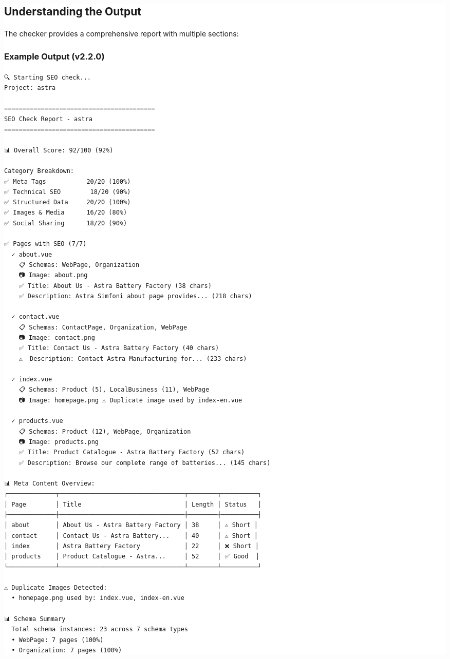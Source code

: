 ## Understanding the Output

The checker provides a comprehensive report with multiple sections:

### Example Output (v2.2.0)

```
🔍 Starting SEO check...
Project: astra

=========================================
SEO Check Report - astra
=========================================

📊 Overall Score: 92/100 (92%)

Category Breakdown:
✅ Meta Tags           20/20 (100%)
✅ Technical SEO        18/20 (90%)
✅ Structured Data     20/20 (100%)
✅ Images & Media      16/20 (80%)
✅ Social Sharing      18/20 (90%)

✅ Pages with SEO (7/7)
  ✓ about.vue
    📋 Schemas: WebPage, Organization
    📷 Image: about.png
    ✅ Title: About Us - Astra Battery Factory (38 chars)
    ✅ Description: Astra Simfoni about page provides... (218 chars)
  
  ✓ contact.vue
    📋 Schemas: ContactPage, Organization, WebPage
    📷 Image: contact.png
    ✅ Title: Contact Us - Astra Battery Factory (40 chars)
    ⚠️  Description: Contact Astra Manufacturing for... (233 chars)
  
  ✓ index.vue
    📋 Schemas: Product (5), LocalBusiness (11), WebPage
    📷 Image: homepage.png ⚠️ Duplicate image used by index-en.vue
  
  ✓ products.vue
    📋 Schemas: Product (12), WebPage, Organization
    📷 Image: products.png
    ✅ Title: Product Catalogue - Astra Battery Factory (52 chars)
    ✅ Description: Browse our complete range of batteries... (145 chars)

📊 Meta Content Overview:
┌─────────────┬──────────────────────────────────┬────────┬──────────┐
│ Page        │ Title                            │ Length │ Status   │
├─────────────┼──────────────────────────────────┼────────┼──────────┤
│ about       │ About Us - Astra Battery Factory │ 38     │ ⚠️ Short │
│ contact     │ Contact Us - Astra Battery...    │ 40     │ ⚠️ Short │
│ index       │ Astra Battery Factory            │ 22     │ ❌ Short │
│ products    │ Product Catalogue - Astra...     │ 52     │ ✅ Good  │
└─────────────┴──────────────────────────────────┴────────┴──────────┘

⚠️ Duplicate Images Detected:
  • homepage.png used by: index.vue, index-en.vue

📊 Schema Summary
  Total schema instances: 23 across 7 schema types
  • WebPage: 7 pages (100%)
  • Organization: 7 pages (100%)
```
